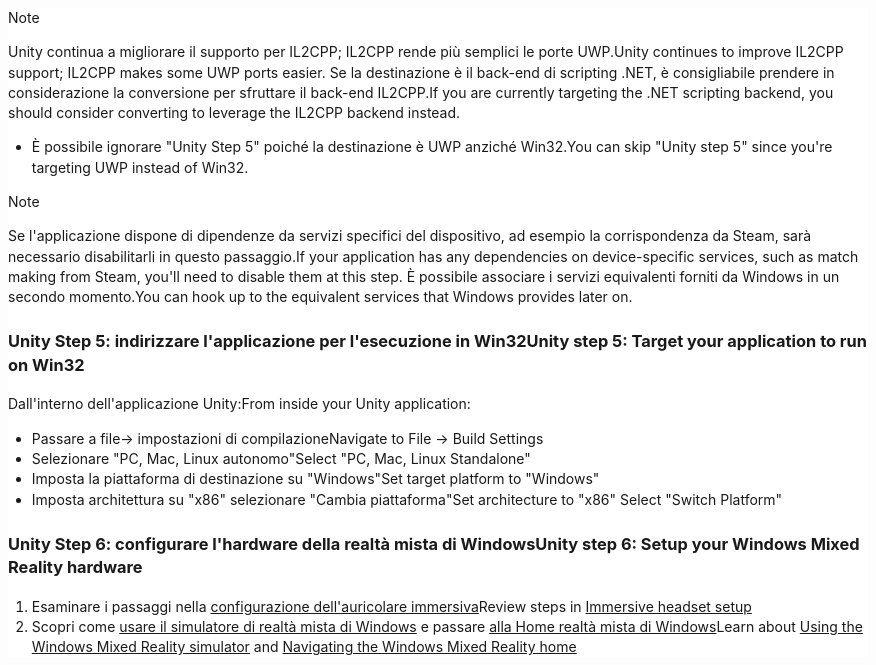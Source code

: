 > [!NOTE]
> <span data-ttu-id="afd1e-164">Unity continua a migliorare il supporto per IL2CPP; IL2CPP rende più semplici le porte UWP.</span><span class="sxs-lookup"><span data-stu-id="afd1e-164">Unity continues to improve IL2CPP support; IL2CPP makes some UWP ports easier.</span></span> <span data-ttu-id="afd1e-165">Se la destinazione è il back-end di scripting .NET, è consigliabile prendere in considerazione la conversione per sfruttare il back-end IL2CPP.</span><span class="sxs-lookup"><span data-stu-id="afd1e-165">If you are currently targeting the .NET scripting backend, you should consider converting to leverage the IL2CPP backend instead.</span></span>

* <span data-ttu-id="afd1e-166">È possibile ignorare "Unity Step 5" poiché la destinazione è UWP anziché Win32.</span><span class="sxs-lookup"><span data-stu-id="afd1e-166">You can skip "Unity step 5" since you're targeting UWP instead of Win32.</span></span>

> [!NOTE] 
> <span data-ttu-id="afd1e-167">Se l'applicazione dispone di dipendenze da servizi specifici del dispositivo, ad esempio la corrispondenza da Steam, sarà necessario disabilitarli in questo passaggio.</span><span class="sxs-lookup"><span data-stu-id="afd1e-167">If your application has any dependencies on device-specific services, such as match making from Steam, you'll need to disable them at this step.</span></span> <span data-ttu-id="afd1e-168">È possibile associare i servizi equivalenti forniti da Windows in un secondo momento.</span><span class="sxs-lookup"><span data-stu-id="afd1e-168">You can hook up to the equivalent services that Windows provides later on.</span></span>

### <a name="unity-step-5-target-your-application-to-run-on-win32"></a><span data-ttu-id="afd1e-169">Unity Step 5: indirizzare l'applicazione per l'esecuzione in Win32</span><span class="sxs-lookup"><span data-stu-id="afd1e-169">Unity step 5: Target your application to run on Win32</span></span>

<span data-ttu-id="afd1e-170">Dall'interno dell'applicazione Unity:</span><span class="sxs-lookup"><span data-stu-id="afd1e-170">From inside your Unity application:</span></span>

* <span data-ttu-id="afd1e-171">Passare a file-> impostazioni di compilazione</span><span class="sxs-lookup"><span data-stu-id="afd1e-171">Navigate to File -> Build Settings</span></span>
* <span data-ttu-id="afd1e-172">Selezionare "PC, Mac, Linux autonomo"</span><span class="sxs-lookup"><span data-stu-id="afd1e-172">Select "PC, Mac, Linux Standalone"</span></span>
* <span data-ttu-id="afd1e-173">Imposta la piattaforma di destinazione su "Windows"</span><span class="sxs-lookup"><span data-stu-id="afd1e-173">Set target platform to "Windows"</span></span>
* <span data-ttu-id="afd1e-174">Imposta architettura su "x86" selezionare "Cambia piattaforma"</span><span class="sxs-lookup"><span data-stu-id="afd1e-174">Set architecture to "x86" Select "Switch Platform"</span></span>


### <a name="unity-step-6-setup-your-windows-mixed-reality-hardware"></a><span data-ttu-id="afd1e-175">Unity Step 6: configurare l'hardware della realtà mista di Windows</span><span class="sxs-lookup"><span data-stu-id="afd1e-175">Unity step 6: Setup your Windows Mixed Reality hardware</span></span>
1. <span data-ttu-id="afd1e-176">Esaminare i passaggi nella [configurazione dell'auricolare immersiva](https://docs.microsoft.com/windows/mixed-reality/enthusiast-guide/before-you-start
)</span><span class="sxs-lookup"><span data-stu-id="afd1e-176">Review steps in [Immersive headset setup](https://docs.microsoft.com/windows/mixed-reality/enthusiast-guide/before-you-start
)</span></span>
2. <span data-ttu-id="afd1e-177">Scopri come [usare il simulatore di realtà mista di Windows](using-the-windows-mixed-reality-simulator.md) e passare [alla Home realtà mista di Windows](navigating-the-windows-mixed-reality-home.md)</span><span class="sxs-lookup"><span data-stu-id="afd1e-177">Learn about [Using the Windows Mixed Reality simulator](using-the-windows-mixed-reality-simulator.md) and [Navigating the Windows Mixed Reality home](navigating-the-windows-mixed-reality-home.md)</span></span>
